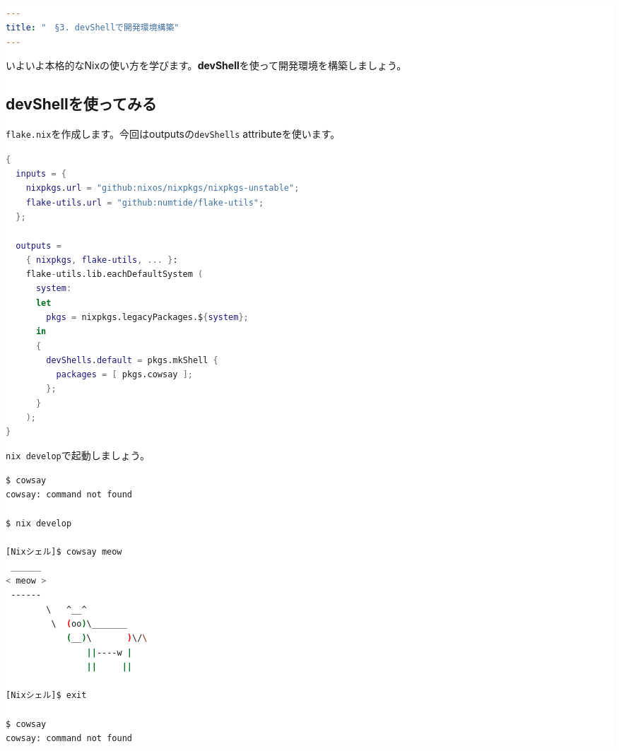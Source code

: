 ```yaml
---
title: "　§3. devShellで開発環境構築"
---
```


いよいよ本格的なNixの使い方を学びます。**devShell**を使って開発環境を構築しましょう。

## devShellを使ってみる

`flake.nix`を作成します。今回はoutputsの`devShells` attributeを使います。

```nix :flake.nix
{
  inputs = {
    nixpkgs.url = "github:nixos/nixpkgs/nixpkgs-unstable";
    flake-utils.url = "github:numtide/flake-utils";
  };

  outputs =
    { nixpkgs, flake-utils, ... }:
    flake-utils.lib.eachDefaultSystem (
      system:
      let
        pkgs = nixpkgs.legacyPackages.${system};
      in
      {
        devShells.default = pkgs.mkShell {
          packages = [ pkgs.cowsay ];
        };
      }
    );
}
```

`nix develop`で起動しましょう。

```bash :devShellの起動
$ cowsay
cowsay: command not found

$ nix develop

[Nixシェル]$ cowsay meow
 ______
< meow >
 ------
        \   ^__^
         \  (oo)\_______
            (__)\       )\/\
                ||----w |
                ||     ||

[Nixシェル]$ exit

$ cowsay
cowsay: command not found
```
